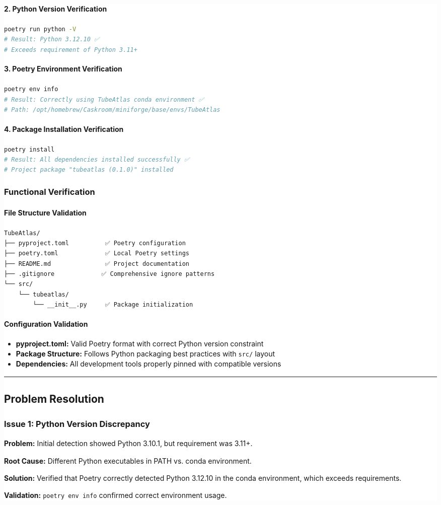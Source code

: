 #### 2. Python Version Verification
```bash
poetry run python -V
# Result: Python 3.12.10 ✅
# Exceeds requirement of Python 3.11+
```

#### 3. Poetry Environment Verification
```bash
poetry env info
# Result: Correctly using TubeAtlas conda environment ✅
# Path: /opt/homebrew/Caskroom/miniforge/base/envs/TubeAtlas
```

#### 4. Package Installation Verification
```bash
poetry install
# Result: All dependencies installed successfully ✅
# Project package "tubeatlas (0.1.0)" installed
```

### Functional Verification

#### File Structure Validation
```
TubeAtlas/
├── pyproject.toml          ✅ Poetry configuration
├── poetry.toml             ✅ Local Poetry settings  
├── README.md               ✅ Project documentation
├── .gitignore             ✅ Comprehensive ignore patterns
└── src/
    └── tubeatlas/
        └── __init__.py     ✅ Package initialization
```

#### Configuration Validation
- **pyproject.toml:** Valid Poetry format with correct Python version constraint
- **Package Structure:** Follows Python packaging best practices with `src/` layout
- **Dependencies:** All development tools properly pinned with compatible versions

---

## Problem Resolution

### Issue 1: Python Version Discrepancy
**Problem:** Initial detection showed Python 3.10.1, but requirement was 3.11+.

**Root Cause:** Different Python executables in PATH vs. conda environment.

**Solution:** Verified that Poetry correctly detected Python 3.12.10 in the conda environment, which exceeds requirements.

**Validation:** `poetry env info` confirmed correct environment usage.
